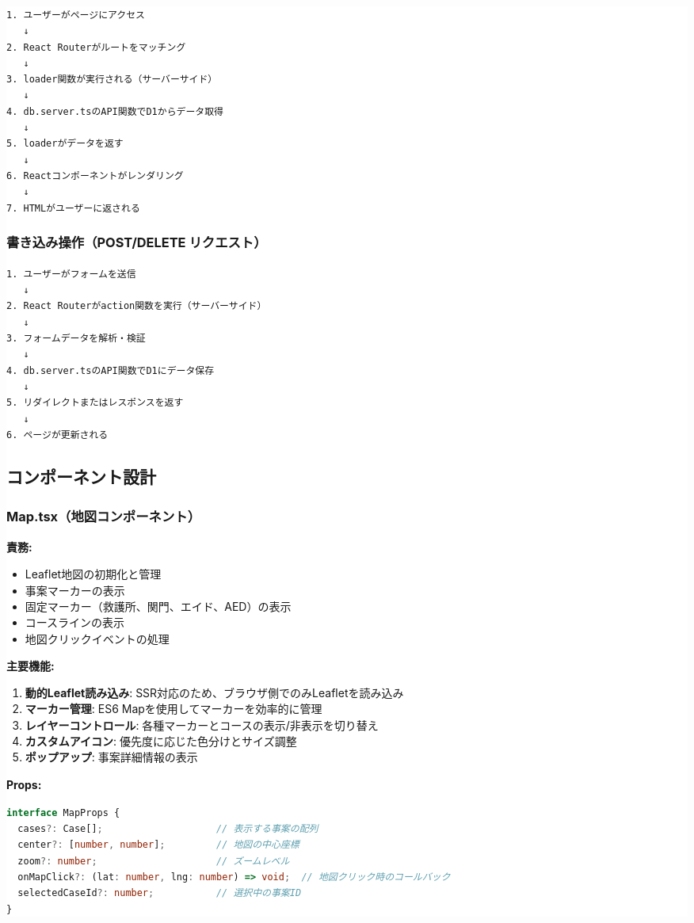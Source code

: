 ```
1. ユーザーがページにアクセス
   ↓
2. React Routerがルートをマッチング
   ↓
3. loader関数が実行される（サーバーサイド）
   ↓
4. db.server.tsのAPI関数でD1からデータ取得
   ↓
5. loaderがデータを返す
   ↓
6. Reactコンポーネントがレンダリング
   ↓
7. HTMLがユーザーに返される
```

### 書き込み操作（POST/DELETE リクエスト）

```
1. ユーザーがフォームを送信
   ↓
2. React Routerがaction関数を実行（サーバーサイド）
   ↓
3. フォームデータを解析・検証
   ↓
4. db.server.tsのAPI関数でD1にデータ保存
   ↓
5. リダイレクトまたはレスポンスを返す
   ↓
6. ページが更新される
```

## コンポーネント設計

### Map.tsx（地図コンポーネント）

**責務:**
- Leaflet地図の初期化と管理
- 事案マーカーの表示
- 固定マーカー（救護所、関門、エイド、AED）の表示
- コースラインの表示
- 地図クリックイベントの処理

**主要機能:**
1. **動的Leaflet読み込み**: SSR対応のため、ブラウザ側でのみLeafletを読み込み
2. **マーカー管理**: ES6 Mapを使用してマーカーを効率的に管理
3. **レイヤーコントロール**: 各種マーカーとコースの表示/非表示を切り替え
4. **カスタムアイコン**: 優先度に応じた色分けとサイズ調整
5. **ポップアップ**: 事案詳細情報の表示

**Props:**
```typescript
interface MapProps {
  cases?: Case[];                    // 表示する事案の配列
  center?: [number, number];         // 地図の中心座標
  zoom?: number;                     // ズームレベル
  onMapClick?: (lat: number, lng: number) => void;  // 地図クリック時のコールバック
  selectedCaseId?: number;           // 選択中の事案ID
}
```
